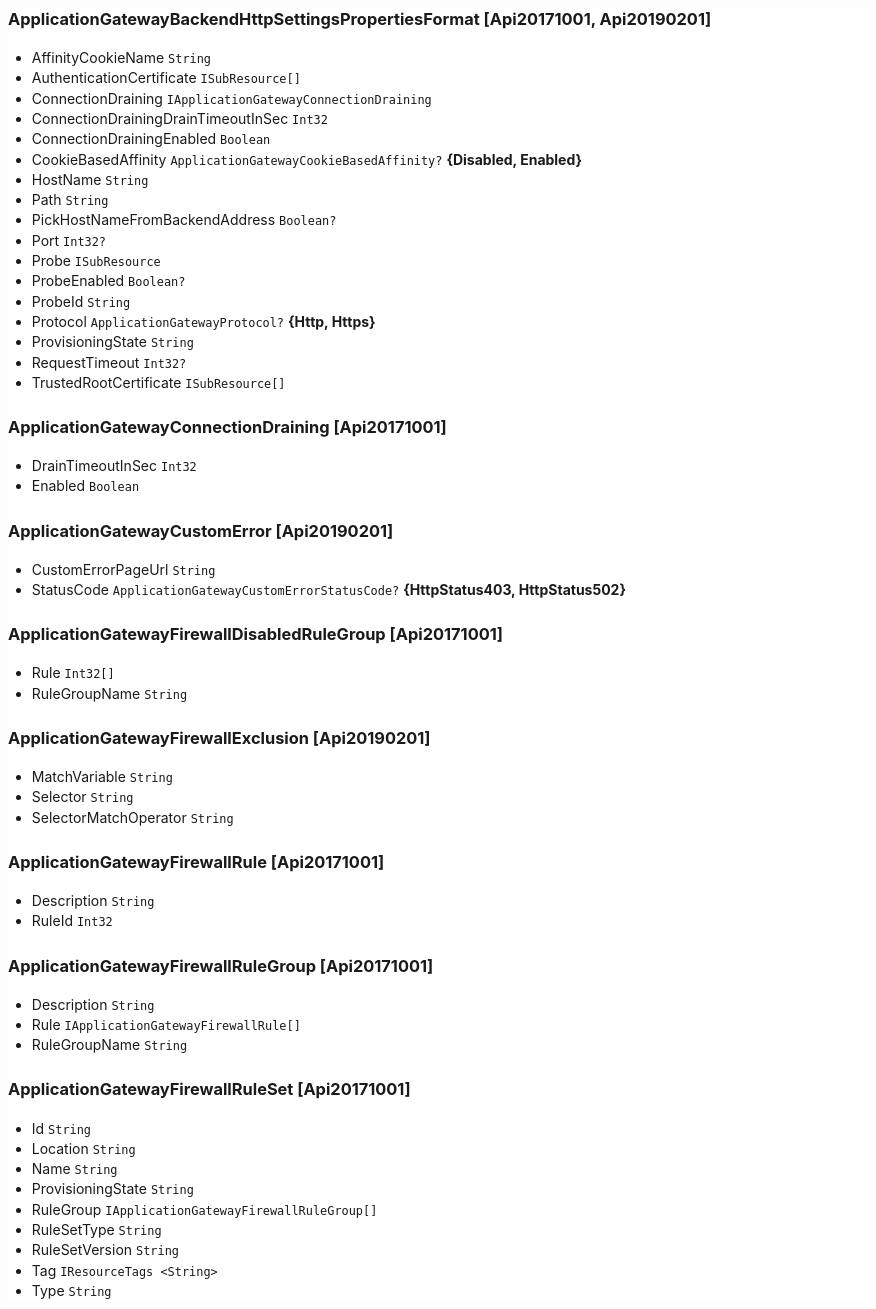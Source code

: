 ### ApplicationGatewayBackendHttpSettingsPropertiesFormat [Api20171001, Api20190201]
  - AffinityCookieName `String`
  - AuthenticationCertificate `ISubResource[]`
  - ConnectionDraining `IApplicationGatewayConnectionDraining`
  - ConnectionDrainingDrainTimeoutInSec `Int32`
  - ConnectionDrainingEnabled `Boolean`
  - CookieBasedAffinity `ApplicationGatewayCookieBasedAffinity?` **{Disabled, Enabled}**
  - HostName `String`
  - Path `String`
  - PickHostNameFromBackendAddress `Boolean?`
  - Port `Int32?`
  - Probe `ISubResource`
  - ProbeEnabled `Boolean?`
  - ProbeId `String`
  - Protocol `ApplicationGatewayProtocol?` **{Http, Https}**
  - ProvisioningState `String`
  - RequestTimeout `Int32?`
  - TrustedRootCertificate `ISubResource[]`

### ApplicationGatewayConnectionDraining [Api20171001]
  - DrainTimeoutInSec `Int32`
  - Enabled `Boolean`

### ApplicationGatewayCustomError [Api20190201]
  - CustomErrorPageUrl `String`
  - StatusCode `ApplicationGatewayCustomErrorStatusCode?` **{HttpStatus403, HttpStatus502}**

### ApplicationGatewayFirewallDisabledRuleGroup [Api20171001]
  - Rule `Int32[]`
  - RuleGroupName `String`

### ApplicationGatewayFirewallExclusion [Api20190201]
  - MatchVariable `String`
  - Selector `String`
  - SelectorMatchOperator `String`

### ApplicationGatewayFirewallRule [Api20171001]
  - Description `String`
  - RuleId `Int32`

### ApplicationGatewayFirewallRuleGroup [Api20171001]
  - Description `String`
  - Rule `IApplicationGatewayFirewallRule[]`
  - RuleGroupName `String`

### ApplicationGatewayFirewallRuleSet [Api20171001]
  - Id `String`
  - Location `String`
  - Name `String`
  - ProvisioningState `String`
  - RuleGroup `IApplicationGatewayFirewallRuleGroup[]`
  - RuleSetType `String`
  - RuleSetVersion `String`
  - Tag `IResourceTags <String>`
  - Type `String`
